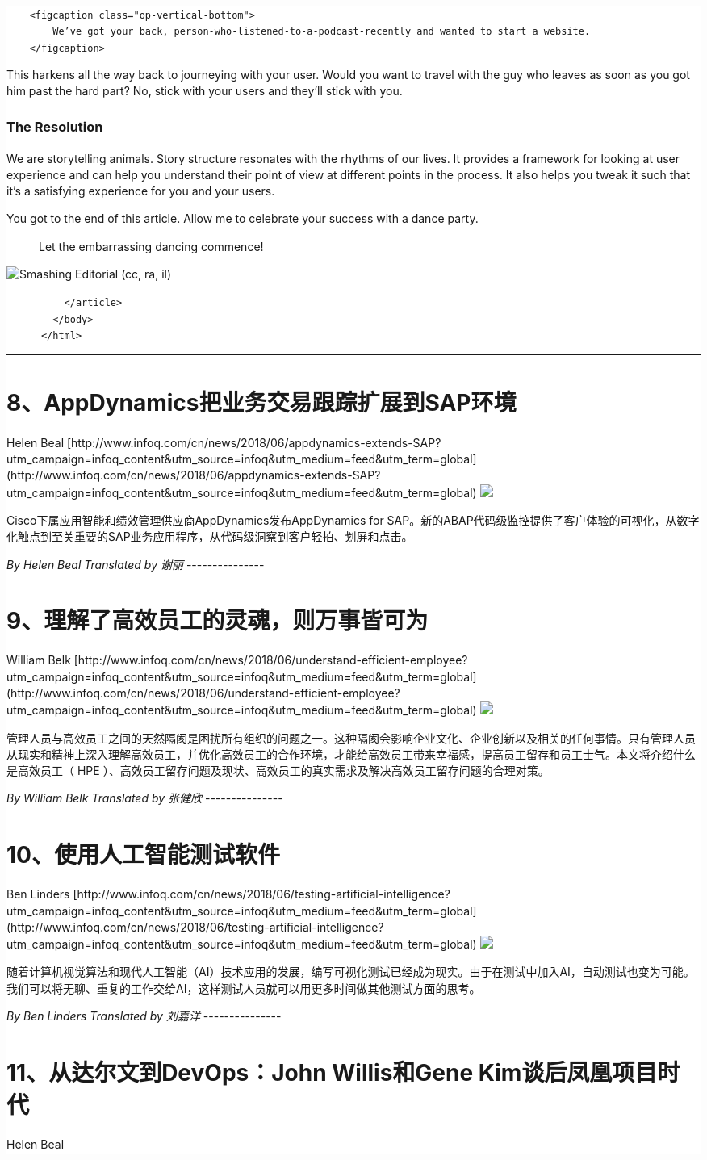 	
		<figcaption class="op-vertical-bottom">
			We’ve got your back, person-who-listened-to-a-podcast-recently and wanted to start a website.
		</figcaption>
	
</figure>


<p>This harkens all the way back to journeying with your user. Would you want to travel with the guy who leaves as soon as you got him past the hard part? No, stick with your users and they’ll stick with you.</p>

<h3 id="the-resolution">The Resolution</h3>

<p>We are storytelling animals. Story structure resonates with the rhythms of our lives. It provides a framework for looking at user experience and can help you understand their point of view at different points in the process. It also helps you tweak it such that it’s a satisfying experience for you and your users.</p>

<p>You got to the end of this article. Allow me to celebrate your success with a dance party.</p>

<figure><figcaption>Let the embarrassing dancing commence!</figcaption></figure>

<div class="signature">
  <img src="https://www.smashingmagazine.com/images/logo/logo--red.png" alt="Smashing Editorial">
  <span>(cc, ra, il)</span>
</div>


</div>




  <div id="sponsors-article-end" data-impression="true" class="c-promo-box c-promo-box--ad c-promo-box--wide sponsors hidden" data-audience="non-subscriber" data-remove="true"></div>



              </article>
            </body>
          </html>
---------------
<h1 id="#title_7" >8、AppDynamics把业务交易跟踪扩展到SAP环境</h1>
Helen Beal
[http://www.infoq.com/cn/news/2018/06/appdynamics-extends-SAP?utm_campaign=infoq_content&utm_source=infoq&utm_medium=feed&utm_term=global](http://www.infoq.com/cn/news/2018/06/appdynamics-extends-SAP?utm_campaign=infoq_content&utm_source=infoq&utm_medium=feed&utm_term=global)
<img src="http://www.infoq.com/styles/i/logo_bigger.jpg"/><p>Cisco下属应用智能和绩效管理供应商AppDynamics发布AppDynamics for SAP。新的ABAP代码级监控提供了客户体验的可视化，从数字化触点到至关重要的SAP业务应用程序，从代码级洞察到客户轻拍、划屏和点击。</p> <i>By Helen Beal</i> <i> Translated by 谢丽</i>
---------------
<h1 id="#title_8" >9、理解了高效员工的灵魂，则万事皆可为</h1>
William Belk
[http://www.infoq.com/cn/news/2018/06/understand-efficient-employee?utm_campaign=infoq_content&utm_source=infoq&utm_medium=feed&utm_term=global](http://www.infoq.com/cn/news/2018/06/understand-efficient-employee?utm_campaign=infoq_content&utm_source=infoq&utm_medium=feed&utm_term=global)
<img src="http://www.infoq.com/styles/i/logo_bigger.jpg"/><p>管理人员与高效员工之间的天然隔阂是困扰所有组织的问题之一。这种隔阂会影响企业文化、企业创新以及相关的任何事情。只有管理人员从现实和精神上深入理解高效员工，并优化高效员工的合作环境，才能给高效员工带来幸福感，提高员工留存和员工士气。本文将介绍什么是高效员工（ HPE ）、高效员工留存问题及现状、高效员工的真实需求及解决高效员工留存问题的合理对策。</p> <i>By William Belk</i> <i> Translated by 张健欣</i>
---------------
<h1 id="#title_9" >10、使用人工智能测试软件</h1>
Ben Linders
[http://www.infoq.com/cn/news/2018/06/testing-artificial-intelligence?utm_campaign=infoq_content&utm_source=infoq&utm_medium=feed&utm_term=global](http://www.infoq.com/cn/news/2018/06/testing-artificial-intelligence?utm_campaign=infoq_content&utm_source=infoq&utm_medium=feed&utm_term=global)
<img src="http://www.infoq.com/styles/i/logo_bigger.jpg"/><p>随着计算机视觉算法和现代人工智能（AI）技术应用的发展，编写可视化测试已经成为现实。由于在测试中加入AI，自动测试也变为可能。我们可以将无聊、重复的工作交给AI，这样测试人员就可以用更多时间做其他测试方面的思考。</p> <i>By Ben Linders</i> <i> Translated by 刘嘉洋</i>
---------------
<h1 id="#title_10" >11、从达尔文到DevOps：John Willis和Gene Kim谈后凤凰项目时代</h1>
Helen Beal